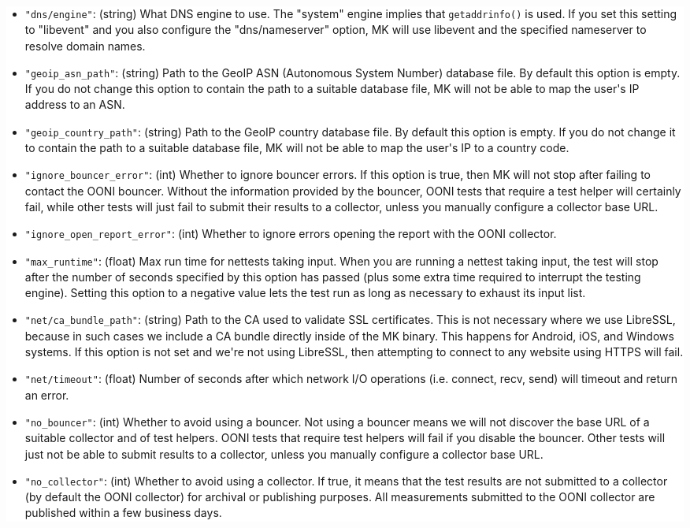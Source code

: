 - `"dns/engine"`: (string)
What DNS engine to use. The "system" engine implies that `getaddrinfo()` is
used. If you set this setting to "libevent" and you also configure the
"dns/nameserver" option, MK will use libevent and the specified nameserver to
resolve domain names.

- `"geoip_asn_path"`: (string)
Path to the GeoIP ASN (Autonomous System Number) database file. By default this
option is empty. If you do not change this option to contain the path to a
suitable database file, MK will not be able to map the user's IP address to an
ASN.

- `"geoip_country_path"`: (string)
Path to the GeoIP country database file. By default this option is empty. If
you do not change it to contain the path to a suitable database file, MK will
not be able to map the user's IP to a country code.

- `"ignore_bouncer_error"`: (int)
Whether to ignore bouncer errors. If this option is true, then MK will not stop
after failing to contact the OONI bouncer. Without the information provided by
the bouncer, OONI tests that require a test helper will certainly fail, while
other tests will just fail to submit their results to a collector, unless you
manually configure a collector base URL.

- `"ignore_open_report_error"`: (int)
Whether to ignore errors opening the report with the OONI collector.

- `"max_runtime"`: (float)
Max run time for nettests taking input. When you are running a nettest taking
input, the test will stop after the number of seconds specified by this option
has passed (plus some extra time required to interrupt the testing engine).
Setting this option to a negative value lets the test run as long as necessary
to exhaust its input list.

- `"net/ca_bundle_path"`: (string)
Path to the CA used to validate SSL certificates. This is not necessary where
we use LibreSSL, because in such cases we include a CA bundle directly inside
of the MK binary. This happens for Android, iOS, and Windows systems. If this
option is not set and we're not using LibreSSL, then attempting to connect to
any website using HTTPS will fail.

- `"net/timeout"`: (float)
Number of seconds after which network I/O operations (i.e. connect, recv, send)
will timeout and return an error.

- `"no_bouncer"`: (int)
Whether to avoid using a bouncer. Not using a bouncer means we will not
discover the base URL of a suitable collector and of test helpers. OONI tests
that require test helpers will fail if you disable the bouncer. Other tests
will just not be able to submit results to a collector, unless you manually
configure a collector base URL.

- `"no_collector"`: (int)
Whether to avoid using a collector. If true, it means that the test results are
not submitted to a collector (by default the OONI collector) for archival or
publishing purposes. All measurements submitted to the OONI collector are
published within a few business days.
